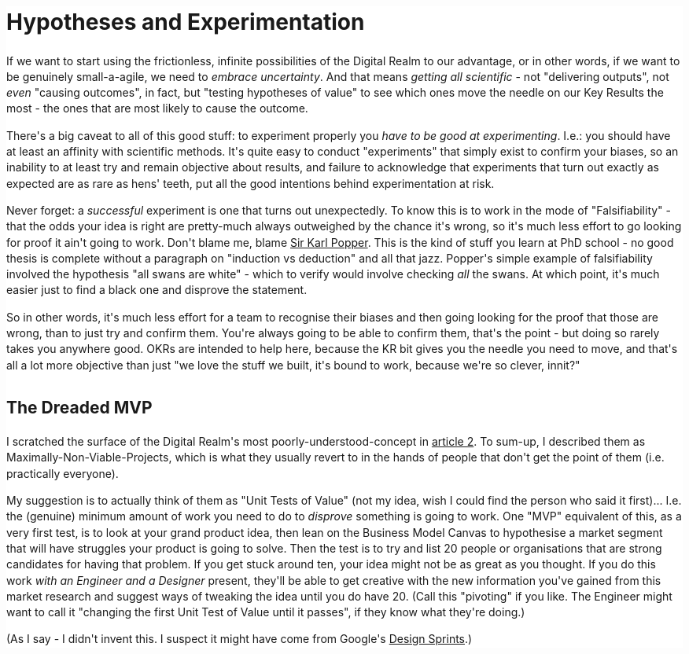 # Hypotheses and Experimentation

If we want to start using the frictionless, infinite possibilities of the Digital Realm to our advantage, or in other words, if we want to be genuinely small-a-agile, we need to *embrace uncertainty*. And that means *getting all scientific* - not "delivering outputs", not *even* "causing outcomes", in fact, but "testing hypotheses of value" to see which ones move the needle on our Key Results the most - the ones that are most likely to cause the outcome.

There's a big caveat to all of this good stuff: to experiment properly you *have to be good at experimenting*. I.e.: you should have at least an affinity with scientific methods. It's quite easy to conduct "experiments" that simply exist to confirm your biases, so an inability to at least try and remain objective about results, and failure to acknowledge that experiments that turn out exactly as expected are as rare as hens' teeth, put all the good intentions behind experimentation at risk.

Never forget: a *successful* experiment is one that turns out unexpectedly. To know this is to work in the mode of "Falsifiability" - that the odds your idea is right are pretty-much always outweighed by the chance it's wrong, so it's much less effort to go looking for proof it ain't going to work. Don't blame me, blame [Sir Karl Popper](https://en.wikipedia.org/wiki/Falsifiability). This is the kind of stuff you learn at PhD school - no good thesis is complete without a paragraph on "induction vs deduction" and all that jazz. Popper's simple example of falsifiability involved the hypothesis "all swans are white" - which to verify would involve checking *all* the swans. At which point, it's much easier just to find a black one and disprove the statement.

So in other words, it's much less effort for a team to recognise their biases and then going looking for the proof that those are wrong, than to just try and confirm them. You're always going to be able to confirm them, that's the point - but doing so rarely takes you anywhere good. OKRs are intended to help here, because the KR bit gives you the needle you need to move, and that's all a lot more objective than just "we love the stuff we built, it's bound to work, because we're so clever, innit?"

## The Dreaded MVP

I scratched the surface of the Digital Realm's most poorly-understood-concept in [article 2](./Agile_AntiPatterns.md). To sum-up, I described them as Maximally-Non-Viable-Projects, which is what they usually revert to in the hands of people that don't get the point of them (i.e. practically everyone).

My suggestion is to actually think of them as "Unit Tests of Value" (not my idea, wish I could find the person who said it first)... I.e. the (genuine) minimum amount of work you need to do to *disprove* something is going to work. One "MVP" equivalent of this, as a very first test, is to look at your grand product idea, then lean on the Business Model Canvas to hypothesise a market segment that will have struggles your product is going to solve. Then the test is to try and list 20 people or organisations that are strong candidates for having that problem. If you get stuck around ten, your idea might not be as great as you thought. If you do this work *with an Engineer and a Designer* present, they'll be able to get creative with the new information you've gained from this market research and suggest ways of tweaking the idea until you do have 20. (Call this "pivoting" if you like. The Engineer might want to call it "changing the first Unit Test of Value until it passes", if they know what they're doing.)

(As I say - I didn't invent this. I suspect it might have come from Google's [Design Sprints](https://www.thesprintbook.com/the-design-sprint).)

